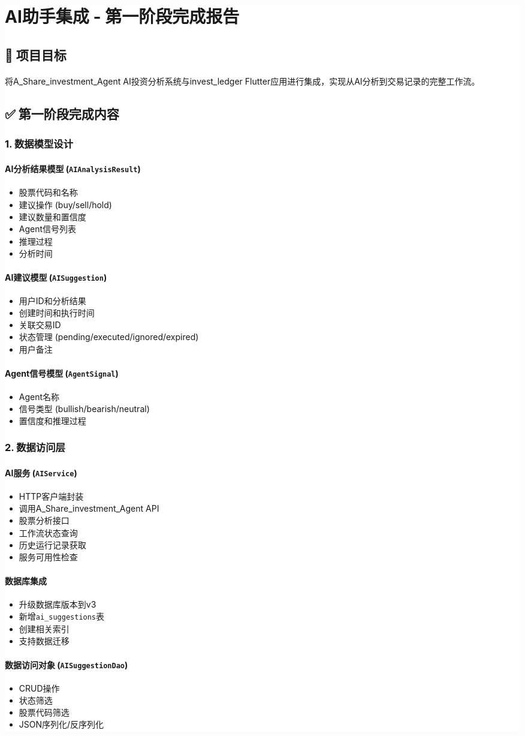 # AI助手集成 - 第一阶段完成报告

## 🎯 项目目标

将A_Share_investment_Agent AI投资分析系统与invest_ledger Flutter应用进行集成，实现从AI分析到交易记录的完整工作流。

## ✅ 第一阶段完成内容

### 1. 数据模型设计

#### AI分析结果模型 (`AIAnalysisResult`)
- 股票代码和名称
- 建议操作 (buy/sell/hold)
- 建议数量和置信度
- Agent信号列表
- 推理过程
- 分析时间

#### AI建议模型 (`AISuggestion`)
- 用户ID和分析结果
- 创建时间和执行时间
- 关联交易ID
- 状态管理 (pending/executed/ignored/expired)
- 用户备注

#### Agent信号模型 (`AgentSignal`)
- Agent名称
- 信号类型 (bullish/bearish/neutral)
- 置信度和推理过程

### 2. 数据访问层

#### AI服务 (`AIService`)
- HTTP客户端封装
- 调用A_Share_investment_Agent API
- 股票分析接口
- 工作流状态查询
- 历史运行记录获取
- 服务可用性检查

#### 数据库集成
- 升级数据库版本到v3
- 新增`ai_suggestions`表
- 创建相关索引
- 支持数据迁移

#### 数据访问对象 (`AISuggestionDao`)
- CRUD操作
- 状态筛选
- 股票代码筛选
- JSON序列化/反序列化
